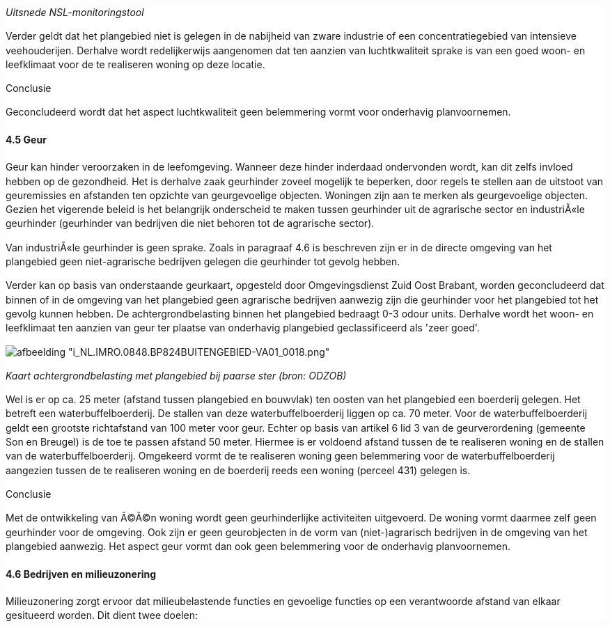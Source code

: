 *Uitsnede NSL\-monitoringstool*

Verder geldt dat het plangebied niet is gelegen in de nabijheid van zware industrie of een concentratiegebied van intensieve veehouderijen. Derhalve wordt redelijkerwijs aangenomen dat ten aanzien van luchtkwaliteit sprake is van een goed woon\- en leefklimaat voor de te realiseren woning op deze locatie.

Conclusie

Geconcludeerd wordt dat het aspect luchtkwaliteit geen belemmering vormt voor onderhavig planvoornemen.

#### 4\.5 Geur

Geur kan hinder veroorzaken in de leefomgeving. Wanneer deze hinder inderdaad ondervonden wordt, kan dit zelfs invloed hebben op de gezondheid. Het is derhalve zaak geurhinder zoveel mogelijk te beperken, door regels te stellen aan de uitstoot van geuremissies en afstanden ten opzichte van geurgevoelige objecten. Woningen zijn aan te merken als geurgevoelige objecten. Gezien het vigerende beleid is het belangrijk onderscheid te maken tussen geurhinder uit de agrarische sector en industriÃ«le geurhinder (geurhinder van bedrijven die niet behoren tot de agrarische sector).

Van industriÃ«le geurhinder is geen sprake. Zoals in paragraaf 4\.6 is beschreven zijn er in de directe omgeving van het plangebied geen niet\-agrarische bedrijven gelegen die geurhinder tot gevolg hebben.

Verder kan op basis van onderstaande geurkaart, opgesteld door Omgevingsdienst Zuid Oost Brabant, worden geconcludeerd dat binnen of in de omgeving van het plangebied geen agrarische bedrijven aanwezig zijn die geurhinder voor het plangebied tot het gevolg kunnen hebben. De achtergrondbelasting binnen het plangebied bedraagt 0\-3 odour units. Derhalve wordt het woon\- en leefklimaat ten aanzien van geur ter plaatse van onderhavig plangebied geclassificeerd als 'zeer goed'.

![afbeelding "i_NL.IMRO.0848.BP824BUITENGEBIED-VA01_0018.png"](i_NL.IMRO.0848.BP824BUITENGEBIED-VA01_0018.png)

*Kaart achtergrondbelasting met plangebied bij paarse ster (bron: ODZOB)*

Wel is er op ca. 25 meter (afstand tussen plangebied en bouwvlak) ten oosten van het plangebied een boerderij gelegen. Het betreft een waterbuffelboerderij. De stallen van deze waterbuffelboerderij liggen op ca. 70 meter. Voor de waterbuffelboerderij geldt een grootste richtafstand van 100 meter voor geur. Echter op basis van artikel 6 lid 3 van de geurverordening (gemeente Son en Breugel) is de toe te passen afstand 50 meter. Hiermee is er voldoend afstand tussen de te realiseren woning en de stallen van de waterbuffelboerderij. Omgekeerd vormt de te realiseren woning geen belemmering voor de waterbuffelboerderij aangezien tussen de te realiseren woning en de boerderij reeds een woning (perceel 431\) gelegen is.

Conclusie

Met de ontwikkeling van Ã©Ã©n woning wordt geen geurhinderlijke activiteiten uitgevoerd. De woning vormt daarmee zelf geen geurhinder voor de omgeving. Ook zijn er geen geurobjecten in de vorm van (niet\-)agrarisch bedrijven in de omgeving van het plangebied aanwezig. Het aspect geur vormt dan ook geen belemmering voor de onderhavig planvoornemen.

#### 4\.6 Bedrijven en milieuzonering

Milieuzonering zorgt ervoor dat milieubelastende functies en gevoelige functies op een verantwoorde afstand van elkaar gesitueerd worden. Dit dient twee doelen:
